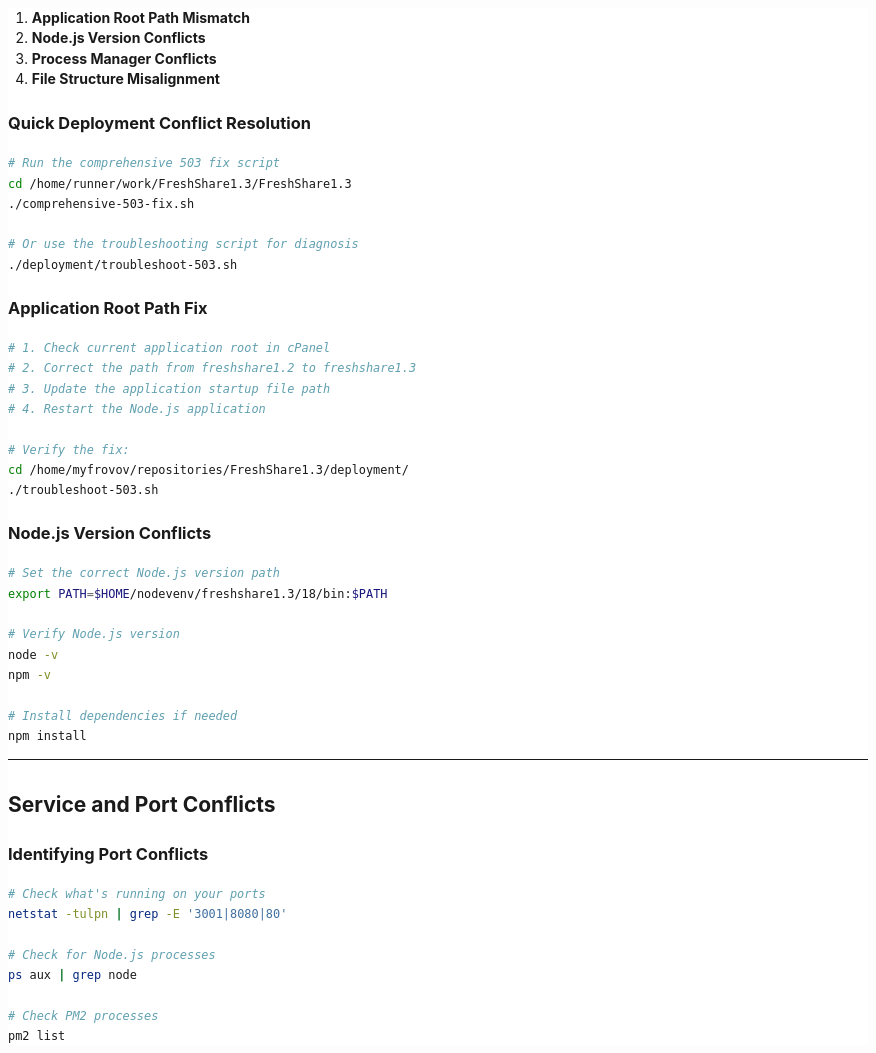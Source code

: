 1. **Application Root Path Mismatch**
2. **Node.js Version Conflicts**
3. **Process Manager Conflicts**
4. **File Structure Misalignment**

### Quick Deployment Conflict Resolution

```bash
# Run the comprehensive 503 fix script
cd /home/runner/work/FreshShare1.3/FreshShare1.3
./comprehensive-503-fix.sh

# Or use the troubleshooting script for diagnosis
./deployment/troubleshoot-503.sh
```

### Application Root Path Fix

```bash
# 1. Check current application root in cPanel
# 2. Correct the path from freshshare1.2 to freshshare1.3
# 3. Update the application startup file path
# 4. Restart the Node.js application

# Verify the fix:
cd /home/myfrovov/repositories/FreshShare1.3/deployment/
./troubleshoot-503.sh
```

### Node.js Version Conflicts

```bash
# Set the correct Node.js version path
export PATH=$HOME/nodevenv/freshshare1.3/18/bin:$PATH

# Verify Node.js version
node -v
npm -v

# Install dependencies if needed
npm install
```

---

## Service and Port Conflicts

### Identifying Port Conflicts

```bash
# Check what's running on your ports
netstat -tulpn | grep -E '3001|8080|80'

# Check for Node.js processes
ps aux | grep node

# Check PM2 processes
pm2 list
```
